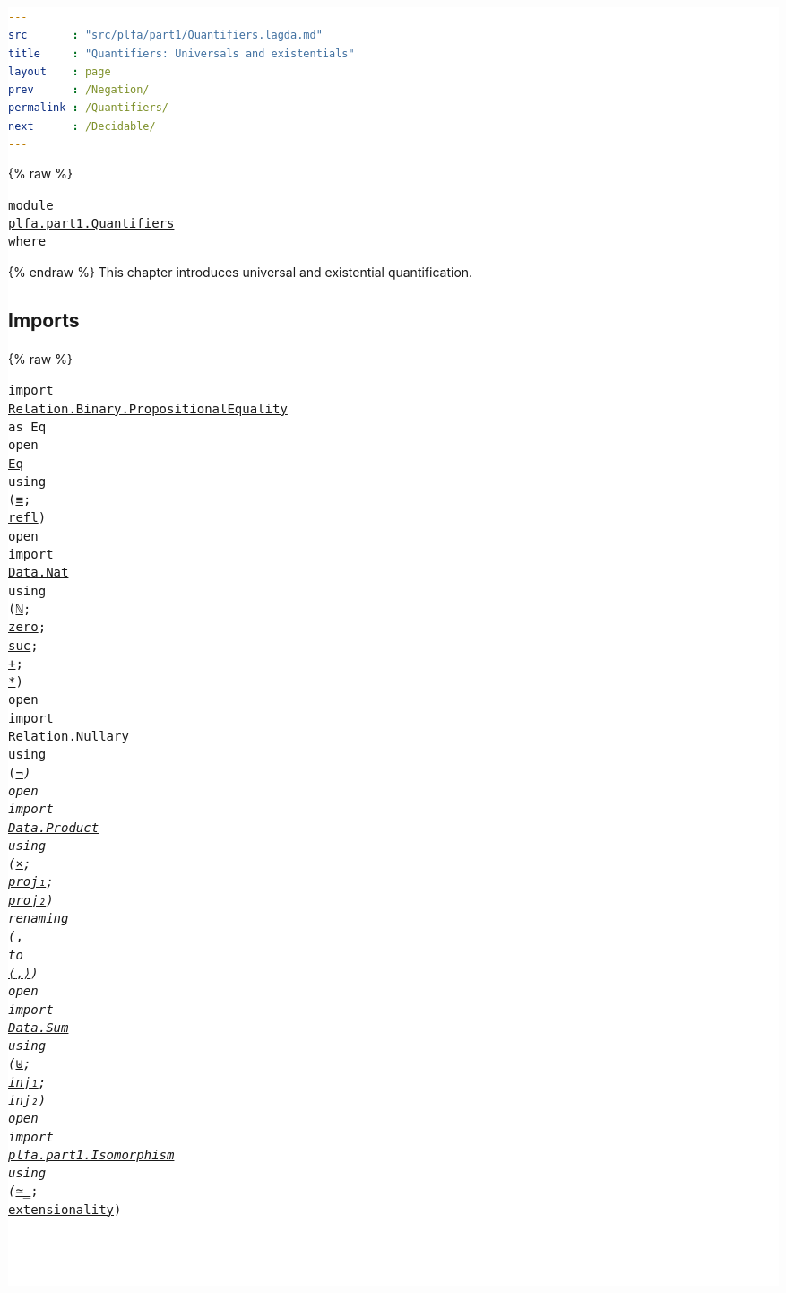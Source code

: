 ```yaml
---
src       : "src/plfa/part1/Quantifiers.lagda.md"
title     : "Quantifiers: Universals and existentials"
layout    : page
prev      : /Negation/
permalink : /Quantifiers/
next      : /Decidable/
---
```


{% raw %}<pre class="Agda"><a id="159" class="Keyword">module</a> <a id="166" href="{% endraw %}{{ site.baseurl }}{% link out/plfa/part1/Quantifiers.md %}{% raw %}" class="Module">plfa.part1.Quantifiers</a> <a id="189" class="Keyword">where</a>
</pre>{% endraw %}
This chapter introduces universal and existential quantification.

## Imports

{% raw %}<pre class="Agda"><a id="283" class="Keyword">import</a> <a id="290" href="https://agda.github.io/agda-stdlib/v1.1/Relation.Binary.PropositionalEquality.html" class="Module">Relation.Binary.PropositionalEquality</a> <a id="328" class="Symbol">as</a> <a id="331" class="Module">Eq</a>
<a id="334" class="Keyword">open</a> <a id="339" href="https://agda.github.io/agda-stdlib/v1.1/Relation.Binary.PropositionalEquality.html" class="Module">Eq</a> <a id="342" class="Keyword">using</a> <a id="348" class="Symbol">(</a><a id="349" href="Agda.Builtin.Equality.html#125" class="Datatype Operator">_≡_</a><a id="352" class="Symbol">;</a> <a id="354" href="Agda.Builtin.Equality.html#182" class="InductiveConstructor">refl</a><a id="358" class="Symbol">)</a>
<a id="360" class="Keyword">open</a> <a id="365" class="Keyword">import</a> <a id="372" href="https://agda.github.io/agda-stdlib/v1.1/Data.Nat.html" class="Module">Data.Nat</a> <a id="381" class="Keyword">using</a> <a id="387" class="Symbol">(</a><a id="388" href="Agda.Builtin.Nat.html#165" class="Datatype">ℕ</a><a id="389" class="Symbol">;</a> <a id="391" href="Agda.Builtin.Nat.html#183" class="InductiveConstructor">zero</a><a id="395" class="Symbol">;</a> <a id="397" href="Agda.Builtin.Nat.html#196" class="InductiveConstructor">suc</a><a id="400" class="Symbol">;</a> <a id="402" href="Agda.Builtin.Nat.html#298" class="Primitive Operator">_+_</a><a id="405" class="Symbol">;</a> <a id="407" href="Agda.Builtin.Nat.html#501" class="Primitive Operator">_*_</a><a id="410" class="Symbol">)</a>
<a id="412" class="Keyword">open</a> <a id="417" class="Keyword">import</a> <a id="424" href="https://agda.github.io/agda-stdlib/v1.1/Relation.Nullary.html" class="Module">Relation.Nullary</a> <a id="441" class="Keyword">using</a> <a id="447" class="Symbol">(</a><a id="448" href="https://agda.github.io/agda-stdlib/v1.1/Relation.Nullary.html#535" class="Function Operator">¬_</a><a id="450" class="Symbol">)</a>
<a id="452" class="Keyword">open</a> <a id="457" class="Keyword">import</a> <a id="464" href="https://agda.github.io/agda-stdlib/v1.1/Data.Product.html" class="Module">Data.Product</a> <a id="477" class="Keyword">using</a> <a id="483" class="Symbol">(</a><a id="484" href="https://agda.github.io/agda-stdlib/v1.1/Data.Product.html#1162" class="Function Operator">_×_</a><a id="487" class="Symbol">;</a> <a id="489" href="Agda.Builtin.Sigma.html#225" class="Field">proj₁</a><a id="494" class="Symbol">;</a> <a id="496" href="Agda.Builtin.Sigma.html#237" class="Field">proj₂</a><a id="501" class="Symbol">)</a> <a id="503" class="Keyword">renaming</a> <a id="512" class="Symbol">(</a><a id="513" href="Agda.Builtin.Sigma.html#209" class="InductiveConstructor Operator">_,_</a> <a id="517" class="Symbol">to</a> <a id="520" href="Agda.Builtin.Sigma.html#209" class="InductiveConstructor Operator">⟨_,_⟩</a><a id="525" class="Symbol">)</a>
<a id="527" class="Keyword">open</a> <a id="532" class="Keyword">import</a> <a id="539" href="https://agda.github.io/agda-stdlib/v1.1/Data.Sum.html" class="Module">Data.Sum</a> <a id="548" class="Keyword">using</a> <a id="554" class="Symbol">(</a><a id="555" href="https://agda.github.io/agda-stdlib/v1.1/Data.Sum.Base.html#612" class="Datatype Operator">_⊎_</a><a id="558" class="Symbol">;</a> <a id="560" href="https://agda.github.io/agda-stdlib/v1.1/Data.Sum.Base.html#662" class="InductiveConstructor">inj₁</a><a id="564" class="Symbol">;</a> <a id="566" href="https://agda.github.io/agda-stdlib/v1.1/Data.Sum.Base.html#687" class="InductiveConstructor">inj₂</a><a id="570" class="Symbol">)</a>
<a id="572" class="Keyword">open</a> <a id="577" class="Keyword">import</a> <a id="584" href="{% endraw %}{{ site.baseurl }}{% link out/plfa/part1/Isomorphism.md %}{% raw %}" class="Module">plfa.part1.Isomorphism</a> <a id="607" class="Keyword">using</a> <a id="613" class="Symbol">(</a><a id="614" href="{% endraw %}{{ site.baseurl }}{% link out/plfa/part1/Isomorphism.md %}{% raw %}#4365" class="Record Operator">_≃_</a><a id="617" class="Symbol">;</a> <a id="619" href="{% endraw %}{{ site.baseurl }}{% link out/plfa/part1/Isomorphism.md %}{% raw %}#2684" class="Postulate">extensionality</a><a id="633" class="Symbol">)</a>